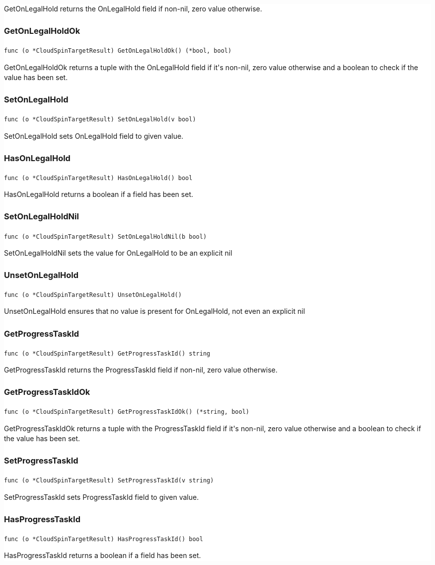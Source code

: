 GetOnLegalHold returns the OnLegalHold field if non-nil, zero value otherwise.

### GetOnLegalHoldOk

`func (o *CloudSpinTargetResult) GetOnLegalHoldOk() (*bool, bool)`

GetOnLegalHoldOk returns a tuple with the OnLegalHold field if it's non-nil, zero value otherwise
and a boolean to check if the value has been set.

### SetOnLegalHold

`func (o *CloudSpinTargetResult) SetOnLegalHold(v bool)`

SetOnLegalHold sets OnLegalHold field to given value.

### HasOnLegalHold

`func (o *CloudSpinTargetResult) HasOnLegalHold() bool`

HasOnLegalHold returns a boolean if a field has been set.

### SetOnLegalHoldNil

`func (o *CloudSpinTargetResult) SetOnLegalHoldNil(b bool)`

 SetOnLegalHoldNil sets the value for OnLegalHold to be an explicit nil

### UnsetOnLegalHold
`func (o *CloudSpinTargetResult) UnsetOnLegalHold()`

UnsetOnLegalHold ensures that no value is present for OnLegalHold, not even an explicit nil
### GetProgressTaskId

`func (o *CloudSpinTargetResult) GetProgressTaskId() string`

GetProgressTaskId returns the ProgressTaskId field if non-nil, zero value otherwise.

### GetProgressTaskIdOk

`func (o *CloudSpinTargetResult) GetProgressTaskIdOk() (*string, bool)`

GetProgressTaskIdOk returns a tuple with the ProgressTaskId field if it's non-nil, zero value otherwise
and a boolean to check if the value has been set.

### SetProgressTaskId

`func (o *CloudSpinTargetResult) SetProgressTaskId(v string)`

SetProgressTaskId sets ProgressTaskId field to given value.

### HasProgressTaskId

`func (o *CloudSpinTargetResult) HasProgressTaskId() bool`

HasProgressTaskId returns a boolean if a field has been set.
